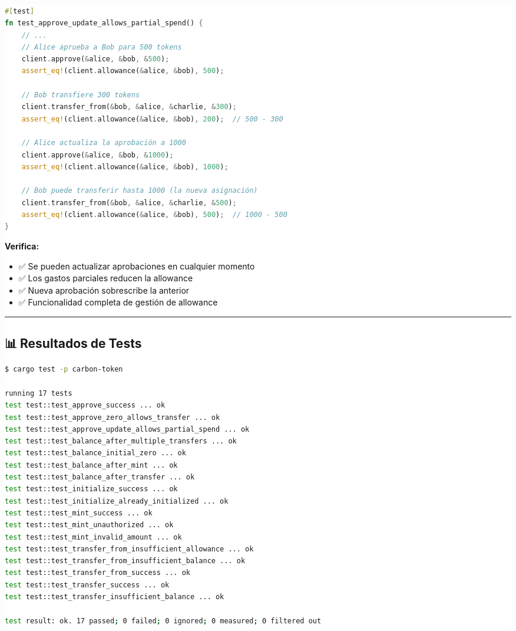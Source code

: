 ```rust
#[test]
fn test_approve_update_allows_partial_spend() {
    // ...
    // Alice aprueba a Bob para 500 tokens
    client.approve(&alice, &bob, &500);
    assert_eq!(client.allowance(&alice, &bob), 500);
    
    // Bob transfiere 300 tokens
    client.transfer_from(&bob, &alice, &charlie, &300);
    assert_eq!(client.allowance(&alice, &bob), 200);  // 500 - 300
    
    // Alice actualiza la aprobación a 1000
    client.approve(&alice, &bob, &1000);
    assert_eq!(client.allowance(&alice, &bob), 1000);
    
    // Bob puede transferir hasta 1000 (la nueva asignación)
    client.transfer_from(&bob, &alice, &charlie, &500);
    assert_eq!(client.allowance(&alice, &bob), 500);  // 1000 - 500
}
```

**Verifica:**
- ✅ Se pueden actualizar aprobaciones en cualquier momento
- ✅ Los gastos parciales reducen la allowance
- ✅ Nueva aprobación sobrescribe la anterior
- ✅ Funcionalidad completa de gestión de allowance

---

## 📊 Resultados de Tests

```bash
$ cargo test -p carbon-token

running 17 tests
test test::test_approve_success ... ok
test test::test_approve_zero_allows_transfer ... ok
test test::test_approve_update_allows_partial_spend ... ok
test test::test_balance_after_multiple_transfers ... ok
test test::test_balance_initial_zero ... ok
test test::test_balance_after_mint ... ok
test test::test_balance_after_transfer ... ok
test test::test_initialize_success ... ok
test test::test_initialize_already_initialized ... ok
test test::test_mint_success ... ok
test test::test_mint_unauthorized ... ok
test test::test_mint_invalid_amount ... ok
test test::test_transfer_from_insufficient_allowance ... ok
test test::test_transfer_from_insufficient_balance ... ok
test test::test_transfer_from_success ... ok
test test::test_transfer_success ... ok
test test::test_transfer_insufficient_balance ... ok

test result: ok. 17 passed; 0 failed; 0 ignored; 0 measured; 0 filtered out
```

